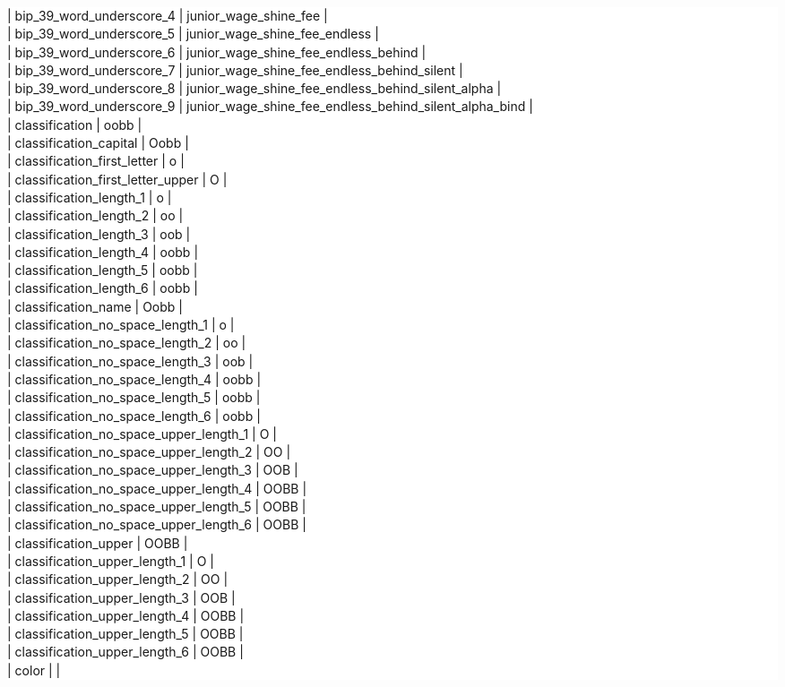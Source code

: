 | bip_39_word_underscore_4 | junior_wage_shine_fee |  
| bip_39_word_underscore_5 | junior_wage_shine_fee_endless |  
| bip_39_word_underscore_6 | junior_wage_shine_fee_endless_behind |  
| bip_39_word_underscore_7 | junior_wage_shine_fee_endless_behind_silent |  
| bip_39_word_underscore_8 | junior_wage_shine_fee_endless_behind_silent_alpha |  
| bip_39_word_underscore_9 | junior_wage_shine_fee_endless_behind_silent_alpha_bind |  
| classification | oobb |  
| classification_capital | Oobb |  
| classification_first_letter | o |  
| classification_first_letter_upper | O |  
| classification_length_1 | o |  
| classification_length_2 | oo |  
| classification_length_3 | oob |  
| classification_length_4 | oobb |  
| classification_length_5 | oobb |  
| classification_length_6 | oobb |  
| classification_name | Oobb |  
| classification_no_space_length_1 | o |  
| classification_no_space_length_2 | oo |  
| classification_no_space_length_3 | oob |  
| classification_no_space_length_4 | oobb |  
| classification_no_space_length_5 | oobb |  
| classification_no_space_length_6 | oobb |  
| classification_no_space_upper_length_1 | O |  
| classification_no_space_upper_length_2 | OO |  
| classification_no_space_upper_length_3 | OOB |  
| classification_no_space_upper_length_4 | OOBB |  
| classification_no_space_upper_length_5 | OOBB |  
| classification_no_space_upper_length_6 | OOBB |  
| classification_upper | OOBB |  
| classification_upper_length_1 | O |  
| classification_upper_length_2 | OO |  
| classification_upper_length_3 | OOB |  
| classification_upper_length_4 | OOBB |  
| classification_upper_length_5 | OOBB |  
| classification_upper_length_6 | OOBB |  
| color |  |  
